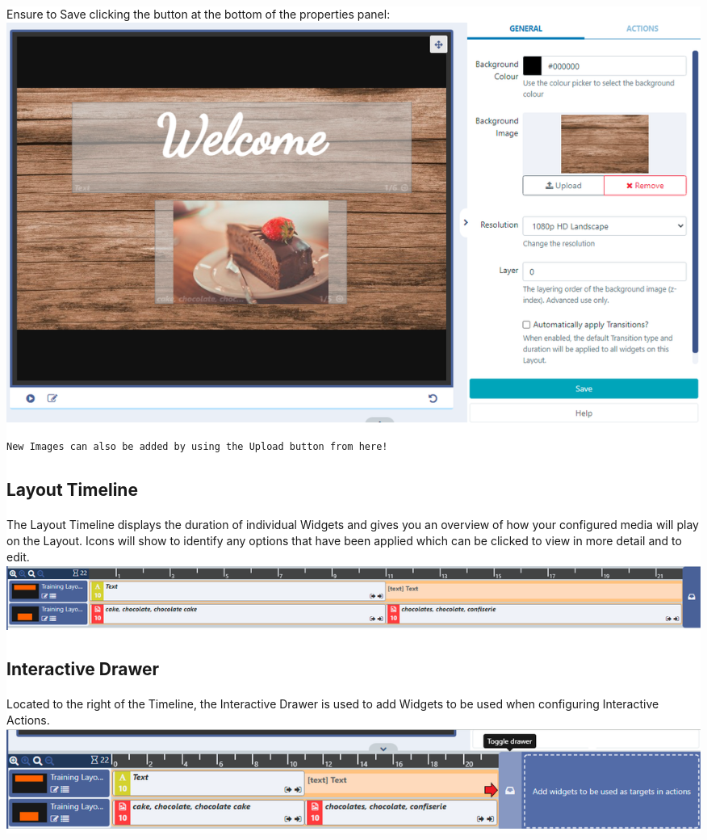 Ensure to Save clicking the button at the bottom of the properties panel:
![Alt text](layoutBackground3.png)

```
New Images can also be added by using the Upload button from here!
```

## Layout Timeline

The Layout Timeline displays the duration of individual Widgets and gives you an overview of how your configured media will play on the Layout. Icons will show to identify any options that have been applied which can be clicked to view in more detail and to edit.
![Alt text](layoutTimeline.png)

## Interactive Drawer

Located to the right of the Timeline, the Interactive Drawer is used to add Widgets to be used when configuring Interactive Actions.
![Alt text](layoutInteractive.png)
